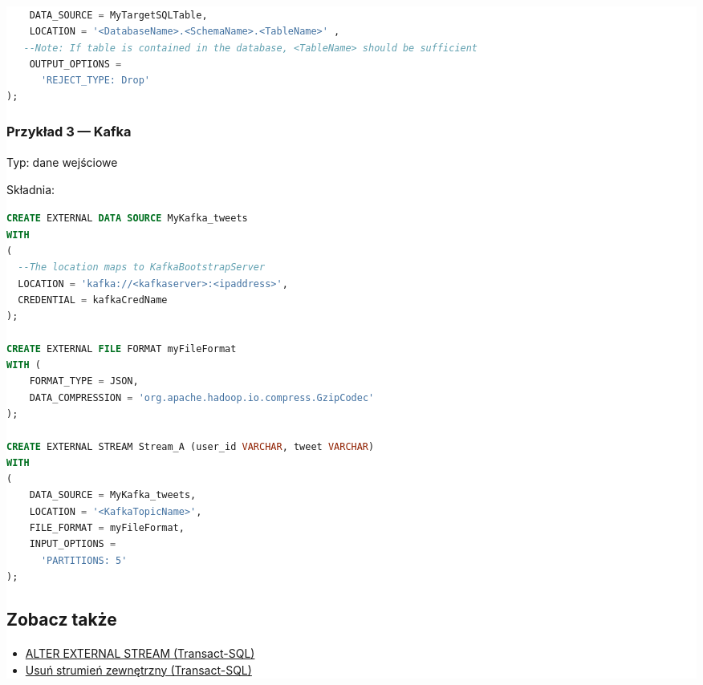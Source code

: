 ```sql
    DATA_SOURCE = MyTargetSQLTable, 
    LOCATION = '<DatabaseName>.<SchemaName>.<TableName>' ,
   --Note: If table is contained in the database, <TableName> should be sufficient 
    OUTPUT_OPTIONS =  
      'REJECT_TYPE: Drop'
); 
```

### <a name="example-3---kafka"></a>Przykład 3 — Kafka

Typ: dane wejściowe<br>

Składnia:
```sql
CREATE EXTERNAL DATA SOURCE MyKafka_tweets 
WITH 
( 
  --The location maps to KafkaBootstrapServer 
  LOCATION = 'kafka://<kafkaserver>:<ipaddress>', 
  CREDENTIAL = kafkaCredName 
); 
 
CREATE EXTERNAL FILE FORMAT myFileFormat 
WITH ( 
    FORMAT_TYPE = JSON, 
    DATA_COMPRESSION = 'org.apache.hadoop.io.compress.GzipCodec'
); 

CREATE EXTERNAL STREAM Stream_A (user_id VARCHAR, tweet VARCHAR) 
WITH   
(  
    DATA_SOURCE = MyKafka_tweets, 
    LOCATION = '<KafkaTopicName>', 
    FILE_FORMAT = myFileFormat,  
    INPUT_OPTIONS =  
      'PARTITIONS: 5'
); 
```

## <a name="see-also"></a>Zobacz także

- [ALTER EXTERNAL STREAM (Transact-SQL)](alter-external-stream-transact-sql.md) 
- [Usuń strumień zewnętrzny (Transact-SQL)](drop-external-stream-transact-sql.md) 

